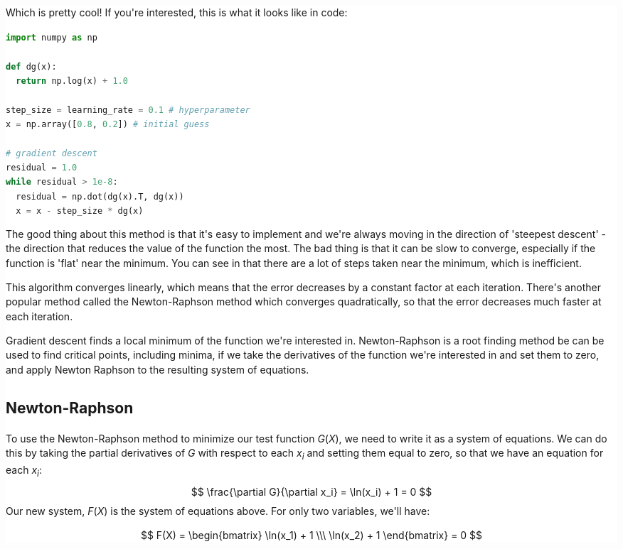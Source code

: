 Which is pretty cool! If you're interested, this is what it looks like in code:

```python
import numpy as np

def dg(x):
  return np.log(x) + 1.0

step_size = learning_rate = 0.1 # hyperparameter
x = np.array([0.8, 0.2]) # initial guess

# gradient descent
residual = 1.0
while residual > 1e-8:
  residual = np.dot(dg(x).T, dg(x))
  x = x - step_size * dg(x)
```

The good thing about this method is that it's easy to implement and we're always
moving in the direction of 'steepest descent' - the direction that reduces the
value of the function the most. The bad thing is that it can be slow to 
converge, especially if the function is 'flat' near the minimum. You can see in 
that there are a lot of steps taken near the minimum, which is inefficient. 

This algorithm converges linearly, which means that the error decreases by a
constant factor at each iteration. There's another popular method called the
Newton-Raphson method which converges quadratically, so that the error 
decreases much faster at each iteration.

Gradient descent finds a local minimum of the function we're interested in.
Newton-Raphson is a root finding method be can be used to find critical points, 
including minima, if we take the derivatives of the function we're interested
in and set them to zero, and apply Newton Raphson to the resulting system of
equations.

## Newton-Raphson

To use the Newton-Raphson method to minimize our test function $G(X)$, we need 
to write it as a system of equations. We can do this by taking the partial
derivatives of $G$ with respect to each $x_i$ and setting them equal to zero, so
that we have an equation for each $x_i$:
$$
\frac{\partial G}{\partial x_i} = \ln(x_i) + 1 = 0
$$
Our new system, $F(X)$ is the system of equations above. For only two 
variables, we'll have:

$$
F(X) =
\begin{bmatrix}
\ln(x_1) + 1 \\\ \ln(x_2) + 1
\end{bmatrix} = 0
$$
